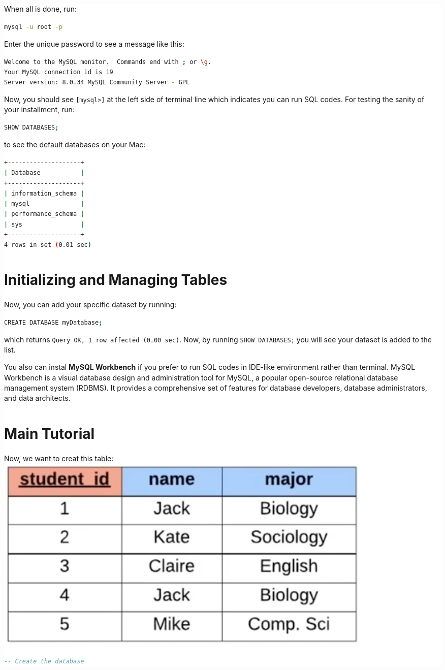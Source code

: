 When all is done, run:
```bash
mysql -u root -p
```
Enter the unique password to see a message like this:
```bash
Welcome to the MySQL monitor.  Commands end with ; or \g.
Your MySQL connection id is 19
Server version: 8.0.34 MySQL Community Server - GPL
```
Now, you should see `[mysql>]` at the left side of terminal line which indicates you can run SQL codes. For testing the sanity of your installment, run:
```bash
SHOW DATABASES;
```
to see the default databases on your Mac:
```bash
+--------------------+
| Database           |
+--------------------+
| information_schema |
| mysql              |
| performance_schema |
| sys                |
+--------------------+
4 rows in set (0.01 sec)
```
# Initializing and Managing Tables
Now, you can add your specific dataset by running:
```bash
CREATE DATABASE myDatabase;
```
which returns `Query OK, 1 row affected (0.00 sec)`. Now, by running `SHOW DATABASES;` you will see your dataset is added to the list.

You also can instal **MySQL Workbench** if you prefer to run SQL codes in IDE-like environment rather than terminal. MySQL Workbench is a visual database design and administration tool for MySQL, a popular open-source relational database management system (RDBMS). It provides a comprehensive set of features for database developers, database administrators, and data architects.

# Main Tutorial
Now, we want to creat this table:
![Alt text](resources/image.png)
```sql
-- Create the database
```